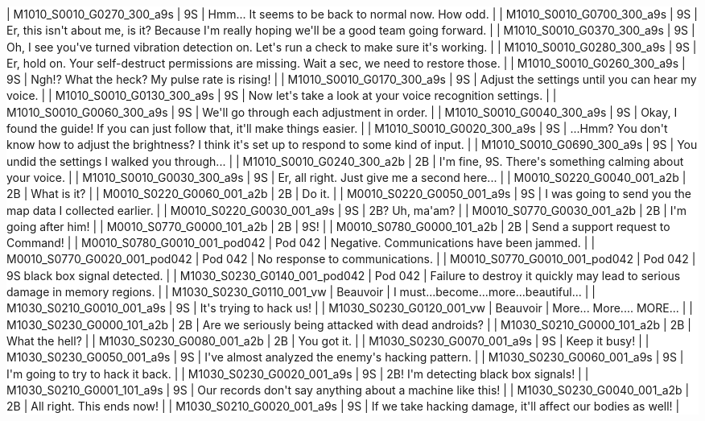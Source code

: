 | M1010_S0010_G0270_300_a9s                   | 9S                         | Hmm... It seems to be back to normal now. How odd. |
| M1010_S0010_G0700_300_a9s                   | 9S                         | Er, this isn't about me, is it? Because I'm really hoping we'll be a good team going forward. |
| M1010_S0010_G0370_300_a9s                   | 9S                         | Oh, I see you've turned vibration detection on. Let's run a check to make sure it's working. |
| M1010_S0010_G0280_300_a9s                   | 9S                         | Er, hold on. Your self-destruct permissions are missing. Wait a sec, we need to restore those. |
| M1010_S0010_G0260_300_a9s                   | 9S                         | Ngh!? What the heck? My pulse rate is rising!      |
| M1010_S0010_G0170_300_a9s                   | 9S                         | Adjust the settings until you can hear my voice.   |
| M1010_S0010_G0130_300_a9s                   | 9S                         | Now let's take a look at your voice recognition settings. |
| M1010_S0010_G0060_300_a9s                   | 9S                         | We'll go through each adjustment in order.         |
| M1010_S0010_G0040_300_a9s                   | 9S                         | Okay, I found the guide! If you can just follow that, it'll make things easier. |
| M1010_S0010_G0020_300_a9s                   | 9S                         | ...Hmm? You don't know how to adjust the brightness? I think it's set up to respond to some kind of input. |
| M1010_S0010_G0690_300_a9s                   | 9S                         | You undid the settings I walked you through...     |
| M1010_S0010_G0240_300_a2b                   | 2B                         | I'm fine, 9S. There's something calming about your voice. |
| M1010_S0010_G0030_300_a9s                   | 9S                         | Er, all right. Just give me a second here...       |
| M0010_S0220_G0040_001_a2b                   | 2B                         | What is it?                                        |
| M0010_S0220_G0060_001_a2b                   | 2B                         | Do it.                                             |
| M0010_S0220_G0050_001_a9s                   | 9S                         | I was going to send you the map data I collected earlier. |
| M0010_S0220_G0030_001_a9s                   | 9S                         | 2B? Uh, ma'am?                                     |
| M0010_S0770_G0030_001_a2b                   | 2B                         | I'm going after him!                               |
| M0010_S0770_G0000_101_a2b                   | 2B                         | 9S!                                                |
| M0010_S0780_G0000_101_a2b                   | 2B                         | Send a support request to Command!                 |
| M0010_S0780_G0010_001_pod042                | Pod 042                    | Negative. Communications have been jammed.         |
| M0010_S0770_G0020_001_pod042                | Pod 042                    | No response to communications.                     |
| M0010_S0770_G0010_001_pod042                | Pod 042                    | 9S black box signal detected.                      |
| M1030_S0230_G0140_001_pod042                | Pod 042                    | Failure to destroy it quickly may lead to serious damage in memory regions. |
| M1030_S0230_G0110_001_vw                    | Beauvoir                   | I must...become...more...beautiful...              |
| M1030_S0210_G0010_001_a9s                   | 9S                         | It's trying to hack us!                            |
| M1030_S0230_G0120_001_vw                    | Beauvoir                   | More... More.... MORE...                           |
| M1030_S0230_G0000_101_a2b                   | 2B                         | Are we seriously being attacked with dead androids? |
| M1030_S0210_G0000_101_a2b                   | 2B                         | What the hell?                                     |
| M1030_S0230_G0080_001_a2b                   | 2B                         | You got it.                                        |
| M1030_S0230_G0070_001_a9s                   | 9S                         | Keep it busy!                                      |
| M1030_S0230_G0050_001_a9s                   | 9S                         | I've almost analyzed the enemy's hacking pattern.  |
| M1030_S0230_G0060_001_a9s                   | 9S                         | I'm going to try to hack it back.                  |
| M1030_S0230_G0020_001_a9s                   | 9S                         | 2B! I'm detecting black box signals!               |
| M1030_S0210_G0001_101_a9s                   | 9S                         | Our records don't say anything about a machine like this! |
| M1030_S0230_G0040_001_a2b                   | 2B                         | All right. This ends now!                          |
| M1030_S0210_G0020_001_a9s                   | 9S                         | If we take hacking damage, it'll affect our bodies as well! |